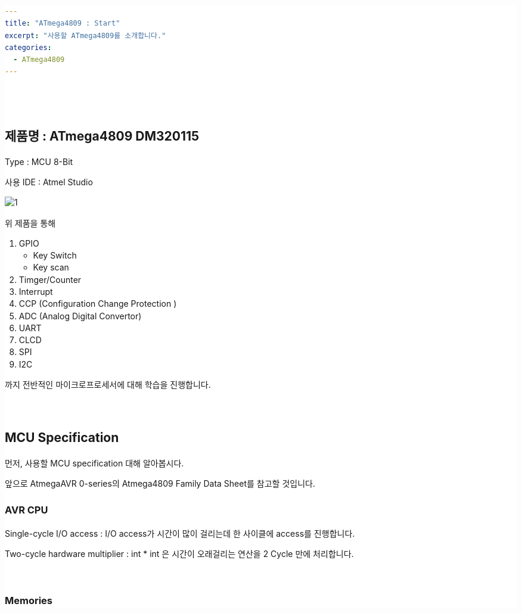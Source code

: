 ```yaml
---
title: "ATmega4809 : Start"
excerpt: "사용할 ATmega4809를 소개합니다."
categories:
  - ATmega4809
---
```

<br>

<br>

## 제품명 : ATmega4809 DM320115

Type : MCU 8-Bit

사용 IDE : Atmel Studio

<img width="75%" alt="1" src="https://user-images.githubusercontent.com/100746863/190172647-261a7c76-ae5c-4f13-b13c-9795c3d708ad.PNG">

<br>

위 제품을 통해 

1. GPIO
   - Key Switch
   - Key scan
2. Timger/Counter
3. Interrupt
4. CCP (Configuration Change Protection )
5. ADC (Analog Digital Convertor)
6. UART
7. CLCD
8. SPI
9. I2C 

까지 전반적인 마이크로프로세서에 대해 학습을 진행합니다.

<br>

## MCU Specification

먼저, 사용할 MCU specification 대해 알아봅시다.

앞으로 AtmegaAVR 0-series의 Atmega4809 Family Data Sheet를 참고할 것입니다.

### AVR CPU

Single-cycle I/O access : I/O access가 시간이 많이 걸리는데 한 사이클에 access를 진행합니다.

Two-cycle hardware multiplier : int * int 은 시간이 오래걸리는 연산을 2 Cycle 만에 처리합니다.

 <br>

### Memories
